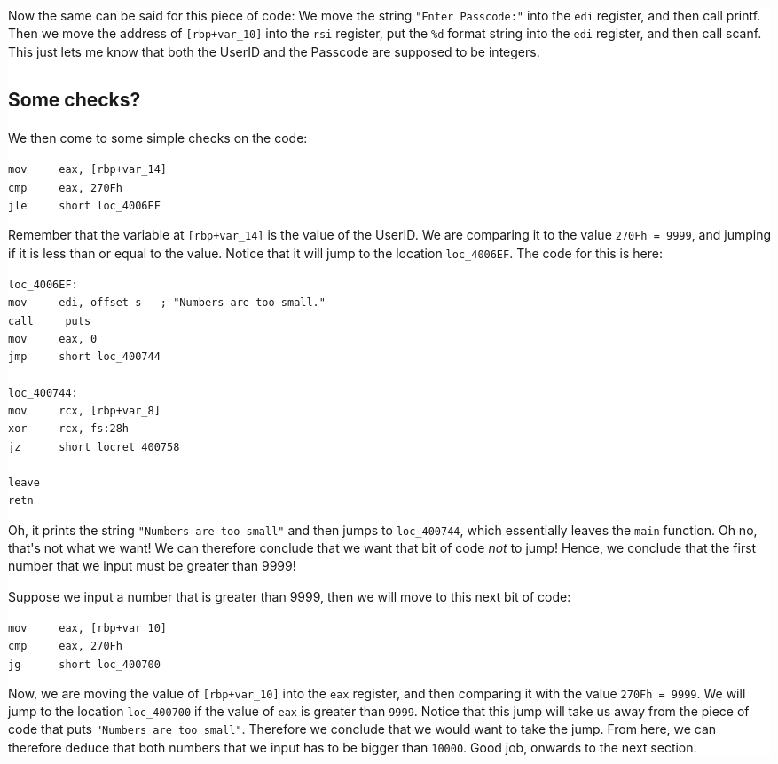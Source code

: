 Now the same can be said for this piece of code: We move the string `"Enter Passcode:"`
into the `edi` register, and then call printf. Then we move the address of `[rbp+var_10]`
into the `rsi` register, put the `%d` format string into the `edi` register, and then
call scanf. This just lets me know that both the UserID and the Passcode are supposed
to be integers.

## Some checks?

We then come to some simple checks on the code:

```
mov     eax, [rbp+var_14]
cmp     eax, 270Fh
jle     short loc_4006EF
```

Remember that the variable at `[rbp+var_14]` is the value of the UserID. We are
comparing it to the value `270Fh = 9999`, and jumping if it is less than or equal
to the value. Notice that it will jump to the location `loc_4006EF`. The code for
this is here:

```
loc_4006EF:
mov     edi, offset s   ; "Numbers are too small."
call    _puts
mov     eax, 0
jmp     short loc_400744

loc_400744:
mov     rcx, [rbp+var_8]
xor     rcx, fs:28h
jz      short locret_400758

leave
retn
```

Oh, it prints the string `"Numbers are too small"` and then jumps to `loc_400744`,
which essentially leaves the `main` function. Oh no, that's not what we want!
We can therefore conclude that we want that bit of code *not* to jump! Hence, we
conclude that the first number that we input must be greater than 9999!

Suppose we input a number that is greater than 9999, then we will move to this next
bit of code:

```
mov     eax, [rbp+var_10]
cmp     eax, 270Fh
jg      short loc_400700
```

Now, we are moving the value of `[rbp+var_10]` into the `eax` register, and then
comparing it with the value `270Fh = 9999`. We will jump to the location `loc_400700`
if the value of `eax` is greater than `9999`. Notice that this jump will take us away
from the piece of code that puts `"Numbers are too small"`. Therefore we conclude 
that we would want to take the jump. From here, we can therefore deduce that both
numbers that we input has to be bigger than `10000`. Good job, onwards to the next
section.


[karatsuba]: https://www.cut-the-knot.org/Curriculum/Algebra/EgyptianMultiplication.shtml